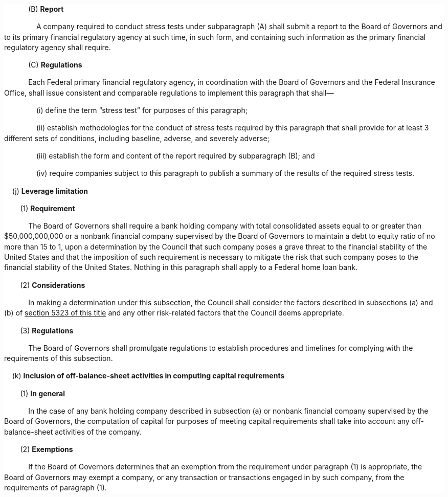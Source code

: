             (B) __Report__ 

                A company required to conduct stress tests under subparagraph (A) shall submit a report to the Board of Governors and to its primary financial regulatory agency at such time, in such form, and containing such information as the primary financial regulatory agency shall require.

            (C) __Regulations__ 

            Each Federal primary financial regulatory agency, in coordination with the Board of Governors and the Federal Insurance Office, shall issue consistent and comparable regulations to implement this paragraph that shall—

                (i) define the term “stress test” for purposes of this paragraph;

                (ii) establish methodologies for the conduct of stress tests required by this paragraph that shall provide for at least 3 different sets of conditions, including baseline, adverse, and severely adverse;

                (iii) establish the form and content of the report required by subparagraph (B); and

                (iv) require companies subject to this paragraph to publish a summary of the results of the required stress tests.

    (j) __Leverage limitation__ 

        (1) __Requirement__ 

            The Board of Governors shall require a bank holding company with total consolidated assets equal to or greater than $50,000,000,000 or a nonbank financial company supervised by the Board of Governors to maintain a debt to equity ratio of no more than 15 to 1, upon a determination by the Council that such company poses a grave threat to the financial stability of the United States and that the imposition of such requirement is necessary to mitigate the risk that such company poses to the financial stability of the United States. Nothing in this paragraph shall apply to a Federal home loan bank.

        (2) __Considerations__ 

            In making a determination under this subsection, the Council shall consider the factors described in subsections (a) and (b) of [section 5323 of this title][/us/usc/t12/s5323] and any other risk-related factors that the Council deems appropriate.

        (3) __Regulations__ 

            The Board of Governors shall promulgate regulations to establish procedures and timelines for complying with the requirements of this subsection.

    (k) __Inclusion of off-balance-sheet activities in computing capital requirements__ 

        (1) __In general__ 

            In the case of any bank holding company described in subsection (a) or nonbank financial company supervised by the Board of Governors, the computation of capital for purposes of meeting capital requirements shall take into account any off-balance-sheet activities of the company.

        (2) __Exemptions__ 

            If the Board of Governors determines that an exemption from the requirement under paragraph (1) is appropriate, the Board of Governors may exempt a company, or any transaction or transactions engaged in by such company, from the requirements of paragraph (1).


[/us/usc/t12/s5325]: https://publicdocs.github.io/go/links?ns=uslm&ref=%2Fus%2Fusc%2Ft12%2Fs5325
[/us/usc/t12/s5325]: https://publicdocs.github.io/go/links?ns=uslm&ref=%2Fus%2Fusc%2Ft12%2Fs5325
[/us/usc/t12/s5325]: https://publicdocs.github.io/go/links?ns=uslm&ref=%2Fus%2Fusc%2Ft12%2Fs5325
[/us/usc/t12/s5325]: https://publicdocs.github.io/go/links?ns=uslm&ref=%2Fus%2Fusc%2Ft12%2Fs5325
[/us/usc/t12/s5323]: https://publicdocs.github.io/go/links?ns=uslm&ref=%2Fus%2Fusc%2Ft12%2Fs5323
[/us/usc/t12/s5323]: https://publicdocs.github.io/go/links?ns=uslm&ref=%2Fus%2Fusc%2Ft12%2Fs5323
[/us/usc/t12/s5325]: https://publicdocs.github.io/go/links?ns=uslm&ref=%2Fus%2Fusc%2Ft12%2Fs5325
[/us/usc/t12/s5325/c]: https://publicdocs.github.io/go/links?ns=uslm&ref=%2Fus%2Fusc%2Ft12%2Fs5325%2Fc
[/us/usc/t12/s5325/c]: https://publicdocs.github.io/go/links?ns=uslm&ref=%2Fus%2Fusc%2Ft12%2Fs5325%2Fc
[/us/usc/t12/s1841]: https://publicdocs.github.io/go/links?ns=uslm&ref=%2Fus%2Fusc%2Ft12%2Fs1841
[/us/usc/t12/s5323/e/3]: https://publicdocs.github.io/go/links?ns=uslm&ref=%2Fus%2Fusc%2Ft12%2Fs5323%2Fe%2F3
[/us/usc/t12/s5323]: https://publicdocs.github.io/go/links?ns=uslm&ref=%2Fus%2Fusc%2Ft12%2Fs5323
[/us/pl/111/203/s165]: https://publicdocs.github.io/go/links?ns=uslm&ref=%2Fus%2Fpl%2F111%2F203%2Fs165
[/us/stat/124/1423]: https://publicdocs.github.io/go/links?ns=uslm&ref=%2Fus%2Fstat%2F124%2F1423
[/us/pl/111/203]: https://publicdocs.github.io/go/links?ns=uslm&ref=%2Fus%2Fpl%2F111%2F203
[/us/stat/124/1442]: https://publicdocs.github.io/go/links?ns=uslm&ref=%2Fus%2Fstat%2F124%2F1442
[/us/act/1956-05-09/ch240]: https://publicdocs.github.io/go/links?ns=uslm&ref=%2Fus%2Fact%2F1956-05-09%2Fch240
[/us/stat/70/133]: https://publicdocs.github.io/go/links?ns=uslm&ref=%2Fus%2Fstat%2F70%2F133
[/us/usc/t12/s1841]: https://publicdocs.github.io/go/links?ns=uslm&ref=%2Fus%2Fusc%2Ft12%2Fs1841
